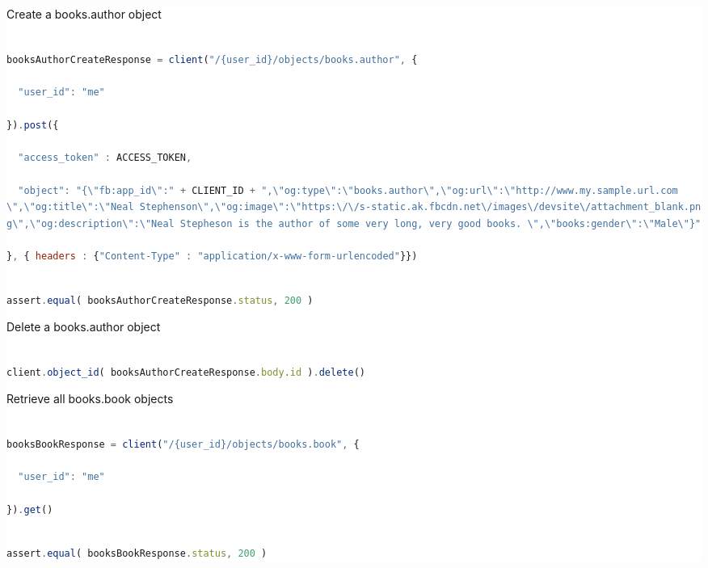 

Create a books.author object



```javascript

booksAuthorCreateResponse = client("/{user_id}/objects/books.author", {

  "user_id": "me"

}).post({

  "access_token" : ACCESS_TOKEN,

  "object": "{\"fb:app_id\":" + CLIENT_ID + ",\"og:type\":\"books.author\",\"og:url\":\"http://www.my.sample.url.com\",\"og:title\":\"Neal Stephenson\",\"og:image\":\"https:\/\/s-static.ak.fbcdn.net\/images\/devsite\/attachment_blank.png\",\"og:description\":\"Neal Stepheson is the author of some very long, very good books. \",\"books:gender\":\"Male\"}"

}, { headers : {"Content-Type" : "application/x-www-form-urlencoded"}})

```

```javascript

assert.equal( booksAuthorCreateResponse.status, 200 )

```



Delete a books.author object



```javascript

client.object_id( booksAuthorCreateResponse.body.id ).delete()

```



Retrieve all books.book objects



```javascript

booksBookResponse = client("/{user_id}/objects/books.book", {

  "user_id": "me"

}).get()

```

```javascript

assert.equal( booksBookResponse.status, 200 )

```
